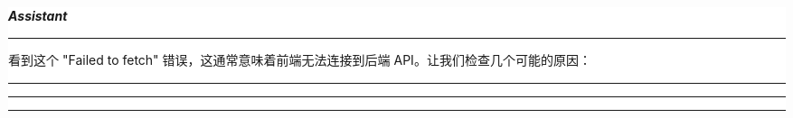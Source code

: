
_**Assistant**_



---

看到这个 "Failed to fetch" 错误，这通常意味着前端无法连接到后端 API。让我们检查几个可能的原因：

---



---



---


